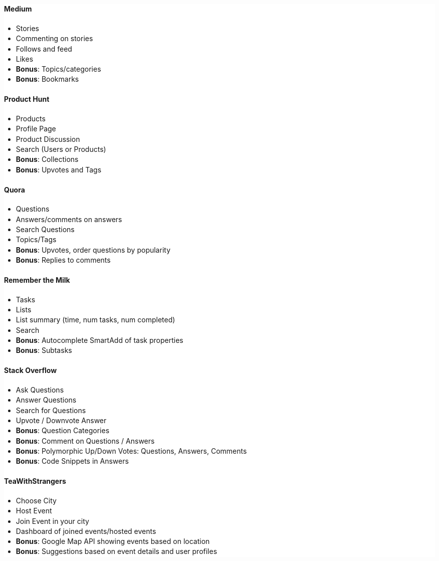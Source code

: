 #### Medium

- Stories
- Commenting on stories
- Follows and feed
- Likes
- **Bonus**: Topics/categories
- **Bonus**: Bookmarks

#### Product Hunt

- Products
- Profile Page
- Product Discussion
- Search (Users or Products)
- **Bonus**: Collections
- **Bonus**: Upvotes and Tags

#### Quora

- Questions
- Answers/comments on answers
- Search Questions
- Topics/Tags
- **Bonus**: Upvotes, order questions by popularity
- **Bonus**: Replies to comments

#### Remember the Milk

- Tasks
- Lists
- List summary (time, num tasks, num completed)
- Search
- **Bonus**: Autocomplete SmartAdd of task properties
- **Bonus**: Subtasks


#### Stack Overflow

- Ask Questions
- Answer Questions
- Search for Questions
- Upvote / Downvote Answer
- **Bonus**: Question Categories
- **Bonus**: Comment on Questions / Answers
- **Bonus**: Polymorphic Up/Down Votes: Questions, Answers, Comments
- **Bonus**: Code Snippets in Answers

#### TeaWithStrangers

- Choose City
- Host Event
- Join Event in your city
- Dashboard of joined events/hosted events
- **Bonus**: Google Map API showing events based on location
- **Bonus**: Suggestions based on event details and user profiles
